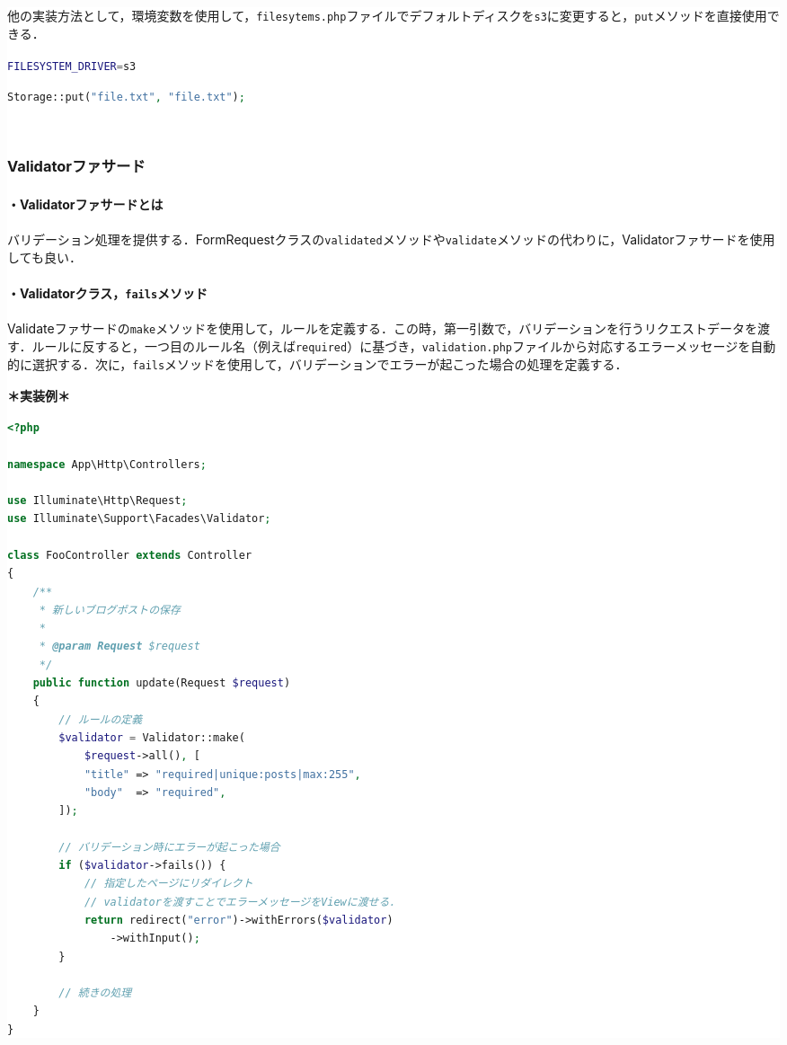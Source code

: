 他の実装方法として，環境変数を使用して，```filesytems.php```ファイルでデフォルトディスクを```s3```に変更すると，```put```メソッドを直接使用できる．

```bash
FILESYSTEM_DRIVER=s3
```

```php
Storage::put("file.txt", "file.txt");
```

<br>

### Validatorファサード

#### ・Validatorファサードとは

バリデーション処理を提供する．FormRequestクラスの```validated```メソッドや```validate```メソッドの代わりに，Validatorファサードを使用しても良い．

#### ・Validatorクラス，```fails```メソッド

Validateファサードの```make```メソッドを使用して，ルールを定義する．この時，第一引数で，バリデーションを行うリクエストデータを渡す．ルールに反すると，一つ目のルール名（例えば```required```）に基づき，```validation.php```ファイルから対応するエラーメッセージを自動的に選択する．次に，```fails```メソッドを使用して，バリデーションでエラーが起こった場合の処理を定義する．

**＊実装例＊**

```php
<?php

namespace App\Http\Controllers;

use Illuminate\Http\Request;
use Illuminate\Support\Facades\Validator;

class FooController extends Controller
{
    /**
     * 新しいブログポストの保存
     *
     * @param Request $request
     */
    public function update(Request $request)
    {
        // ルールの定義
        $validator = Validator::make(
            $request->all(), [
            "title" => "required|unique:posts|max:255",
            "body"  => "required",
        ]);

        // バリデーション時にエラーが起こった場合
        if ($validator->fails()) {
            // 指定したページにリダイレクト
            // validatorを渡すことでエラーメッセージをViewに渡せる．
            return redirect("error")->withErrors($validator)
                ->withInput();
        }
        
        // 続きの処理
    }
}
```
